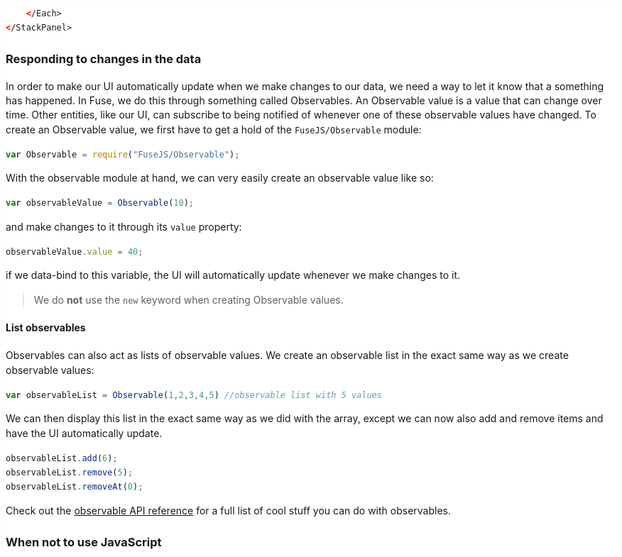 ```xml
	</Each>
</StackPanel>
```

### Responding to changes in the data

In order to make our UI automatically update when we make changes to our data, we need a way to let it know that a something has happened. In Fuse, we do this through something called Observables. An Observable value is a value that can change over time. Other entities, like our UI, can subscribe to being notified of whenever one of these observable values have changed. To create an Observable value, we first have to get a hold of the `FuseJS/Observable` module:

```js
var Observable = require("FuseJS/Observable");
```

With the observable module at hand, we can very easily create an observable value like so:

```js
var observableValue = Observable(10);
```

and make changes to it through its `value` property:

```js
observableValue.value = 40;
```

if we data-bind to this variable, the UI will automatically update whenever we make changes to it.

<blockquote class="callout-info">

We do __not__ use the `new` keyword when creating Observable values.

</blockquote>

#### List observables

Observables can also act as lists of observable values. We create an observable list in the exact same way as we create observable values:

```js
var observableList = Observable(1,2,3,4,5) //observable list with 5 values
```

We can then display this list in the exact same way as we did with the array, except we can now also add and remove items and have the UI automatically update.

```js
observableList.add(6);
observableList.remove(5);
observableList.removeAt(0);
```

Check out the [observable API reference](articles:fusejs/observable-api.md) for a full list of cool stuff you can do with observables.

### When not to use JavaScript
